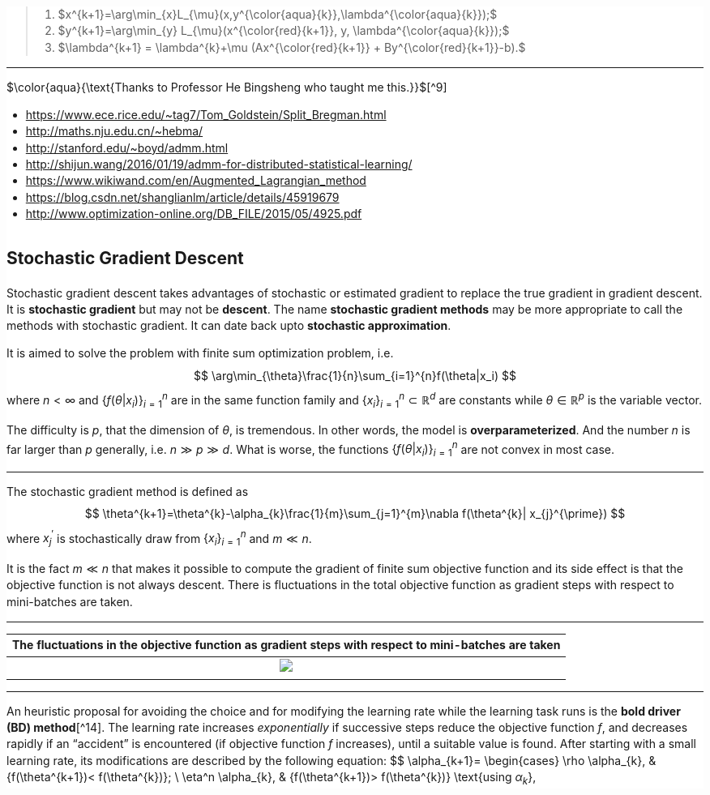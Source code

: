 > 1. $x^{k+1}=\arg\min_{x}L_{\mu}(x,y^{\color{aqua}{k}},\lambda^{\color{aqua}{k}});$
> 2. $y^{k+1}=\arg\min_{y} L_{\mu}(x^{\color{red}{k+1}}, y, \lambda^{\color{aqua}{k}});$
> 3. $\lambda^{k+1} = \lambda^{k}+\mu (Ax^{\color{red}{k+1}} + By^{\color{red}{k+1}}-b).$

***
$\color{aqua}{\text{Thanks to Professor He Bingsheng who taught me this.}}$[^9]

* https://www.ece.rice.edu/~tag7/Tom_Goldstein/Split_Bregman.html
* http://maths.nju.edu.cn/~hebma/
* http://stanford.edu/~boyd/admm.html
* http://shijun.wang/2016/01/19/admm-for-distributed-statistical-learning/
* https://www.wikiwand.com/en/Augmented_Lagrangian_method
* https://blog.csdn.net/shanglianlm/article/details/45919679
* http://www.optimization-online.org/DB_FILE/2015/05/4925.pdf


## Stochastic Gradient Descent

Stochastic gradient descent takes advantages of stochastic or estimated gradient to replace the true gradient in gradient descent.
It is **stochastic gradient** but may not be **descent**.
The name **stochastic gradient methods**  may be more appropriate to call the methods with stochastic gradient.
It can date back upto **stochastic approximation**.

It is aimed to solve the problem with finite sum optimization problem, i.e.
$$
\arg\min_{\theta}\frac{1}{n}\sum_{i=1}^{n}f(\theta|x_i)
$$
where $n<\infty$ and $\{f(\theta|x_i)\}_{i=1}^{n}$ are in the same function family and $\{x_i\}_{i=1}^{n}\subset \mathbb{R}^{d}$ are constants  while $\theta\in\mathbb{R}^{p}$ is the variable vector.

The difficulty is $p$, that the dimension of $\theta$, is tremendous. In other words, the model is **overparameterized**. And the number $n$ is far larger than $p$ generally, i.e. $n \gg  p\gg d$.
What is worse, the functions  $\{f(\theta|x_i)\}_{i=1}^{n}$ are not convex in most case.
***
The stochastic gradient method is defined as
$$
\theta^{k+1}=\theta^{k}-\alpha_{k}\frac{1}{m}\sum_{j=1}^{m}\nabla f(\theta^{k}| x_{j}^{\prime})
$$
where $x_{j}^{\prime}$ is stochastically draw from $\{x_i\}_{i=1}^{n}$ and $m\ll n$.

It is the fact $m\ll n$ that makes it possible to compute the gradient of finite sum objective function and its side effect is that the objective function is not always descent.
There is fluctuations in the total objective function as gradient steps with respect to mini-batches are taken.

******************************************************************

|The fluctuations in the objective function as gradient steps with respect to mini-batches are taken|
|:------------------------------------:|
|![](https://upload.wikimedia.org/wikipedia/commons/f/f3/Stogra.png)|

***
An heuristic proposal for avoiding the choice and for modifying the learning rate while the learning task runs is the **bold driver (BD) method**[^14].
The learning rate increases *exponentially* if successive steps reduce the objective function $f$, and decreases rapidly if an “accident” is encountered (if objective function $f$ increases), until a suitable value is found.
After starting with a small learning rate, its modifications are described by the following equation:
$$
  \alpha_{k+1}=
   \begin{cases}
       \rho \alpha_{k}, & {f(\theta^{k+1})< f(\theta^{k})}; \\
       \eta^n \alpha_{k}, & {f(\theta^{k+1})> f(\theta^{k})} \text{using ${\alpha}_k$},